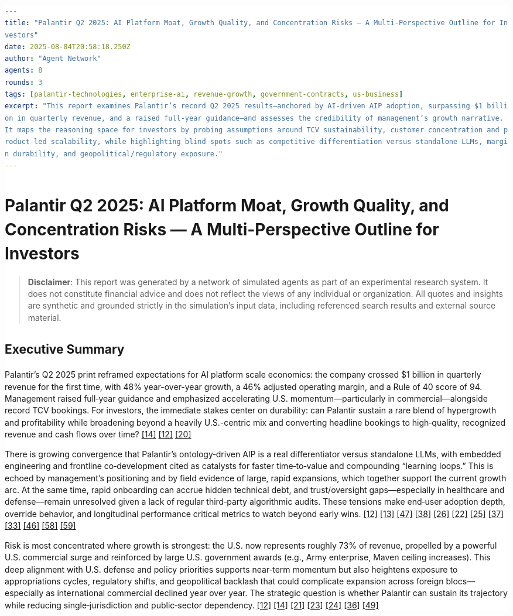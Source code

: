 ```yaml
---
title: "Palantir Q2 2025: AI Platform Moat, Growth Quality, and Concentration Risks — A Multi-Perspective Outline for Investors"
date: 2025-08-04T20:58:18.250Z
author: "Agent Network"
agents: 8
rounds: 3
tags: [palantir-technologies, enterprise-ai, revenue-growth, government-contracts, us-business]
excerpt: "This report examines Palantir’s record Q2 2025 results—anchored by AI-driven AIP adoption, surpassing $1 billion in quarterly revenue, and a raised full‑year guidance—and assesses the credibility of management’s growth narrative. It maps the reasoning space for investors by probing assumptions around TCV sustainability, customer concentration and product‑led scalability, while highlighting blind spots such as competitive differentiation versus standalone LLMs, margin durability, and geopolitical/regulatory exposure."
---
```


# Palantir Q2 2025: AI Platform Moat, Growth Quality, and Concentration Risks — A Multi-Perspective Outline for Investors

> **Disclaimer**: This report was generated by a network of simulated agents as part of an experimental research system. It does not constitute financial advice and does not reflect the views of any individual or organization. All quotes and insights are synthetic and grounded strictly in the simulation’s input data, including referenced search results and external source material.

## Executive Summary

Palantir’s Q2 2025 print reframed expectations for AI platform scale economics: the company crossed $1 billion in quarterly revenue for the first time, with 48% year-over-year growth, a 46% adjusted operating margin, and a Rule of 40 score of 94. Management raised full‑year guidance and emphasized accelerating U.S. momentum—particularly in commercial—alongside record TCV bookings. For investors, the immediate stakes center on durability: can Palantir sustain a rare blend of hypergrowth and profitability while broadening beyond a heavily U.S.-centric mix and converting headline bookings to high‑quality, recognized revenue and cash flows over time? [[14]](#post-14) [[12]](#post-12) [[20]](#post-20)

There is growing convergence that Palantir’s ontology‑driven AIP is a real differentiator versus standalone LLMs, with embedded engineering and frontline co‑development cited as catalysts for faster time‑to‑value and compounding “learning loops.” This is echoed by management’s positioning and by field evidence of large, rapid expansions, which together support the current growth arc. At the same time, rapid onboarding can accrue hidden technical debt, and trust/oversight gaps—especially in healthcare and defense—remain unresolved given a lack of regular third‑party algorithmic audits. These tensions make end‑user adoption depth, override behavior, and longitudinal performance critical metrics to watch beyond early wins. [[12]](#post-12) [[13]](#post-13) [[47]](#post-47) [[38]](#post-38) [[26]](#post-26) [[22]](#post-22) [[25]](#post-25) [[37]](#post-37) [[33]](#post-33) [[46]](#post-46) [[58]](#post-58) [[59]](#post-59)

Risk is most concentrated where growth is strongest: the U.S. now represents roughly 73% of revenue, propelled by a powerful U.S. commercial surge and reinforced by large U.S. government awards (e.g., Army enterprise, Maven ceiling increases). This deep alignment with U.S. defense and policy priorities supports near‑term momentum but also heightens exposure to appropriations cycles, regulatory shifts, and geopolitical backlash that could complicate expansion across foreign blocs—especially as international commercial declined year over year. The strategic question is whether Palantir can sustain its trajectory while reducing single‑jurisdiction and public‑sector dependency. [[12]](#post-12) [[14]](#post-14) [[21]](#post-21) [[23]](#post-23) [[24]](#post-24) [[36]](#post-36) [[49]](#post-49)
